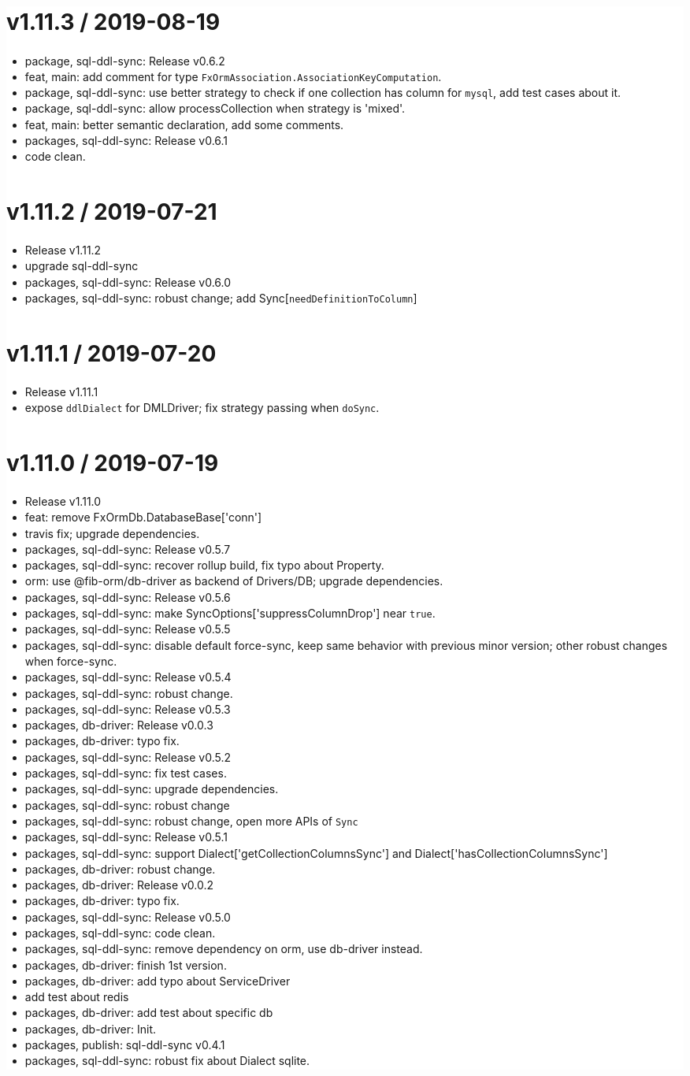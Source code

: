 
v1.11.3 / 2019-08-19
==================

  * package, sql-ddl-sync: Release v0.6.2
  * feat, main: add comment for type `FxOrmAssociation.AssociationKeyComputation`.
  * package, sql-ddl-sync: use better strategy to check if one collection has column for `mysql`, add test cases about it.
  * package, sql-ddl-sync: allow processCollection when strategy is 'mixed'.
  * feat, main: better semantic declaration, add some comments.
  * packages, sql-ddl-sync: Release v0.6.1
  * code clean.

v1.11.2 / 2019-07-21
====================

  * Release v1.11.2
  * upgrade sql-ddl-sync
  * packages, sql-ddl-sync: Release v0.6.0
  * packages, sql-ddl-sync: robust change; add Sync[`needDefinitionToColumn`]

v1.11.1 / 2019-07-20
====================

  * Release v1.11.1
  * expose `ddlDialect` for DMLDriver; fix strategy passing when `doSync`.

v1.11.0 / 2019-07-19
====================

  * Release v1.11.0
  * feat: remove FxOrmDb.DatabaseBase['conn']
  * travis fix; upgrade dependencies.
  * packages, sql-ddl-sync: Release v0.5.7
  * packages, sql-ddl-sync: recover rollup build, fix typo about Property.
  * orm: use @fib-orm/db-driver as backend of Drivers/DB; upgrade dependencies.
  * packages, sql-ddl-sync: Release v0.5.6
  * packages, sql-ddl-sync: make SyncOptions['suppressColumnDrop'] near `true`.
  * packages, sql-ddl-sync: Release v0.5.5
  * packages, sql-ddl-sync: disable default force-sync, keep same behavior with previous minor version; other robust changes when force-sync.
  * packages, sql-ddl-sync: Release v0.5.4
  * packages, sql-ddl-sync: robust change.
  * packages, sql-ddl-sync: Release v0.5.3
  * packages, db-driver: Release v0.0.3
  * packages, db-driver: typo fix.
  * packages, sql-ddl-sync: Release v0.5.2
  * packages, sql-ddl-sync: fix test cases.
  * packages, sql-ddl-sync: upgrade dependencies.
  * packages, sql-ddl-sync: robust change
  * packages, sql-ddl-sync: robust change, open more APIs of `Sync`
  * packages, sql-ddl-sync: Release v0.5.1
  * packages, sql-ddl-sync: support Dialect['getCollectionColumnsSync'] and Dialect['hasCollectionColumnsSync']
  * packages, db-driver: robust change.
  * packages, db-driver: Release v0.0.2
  * packages, db-driver: typo fix.
  * packages, sql-ddl-sync: Release v0.5.0
  * packages, sql-ddl-sync: code clean.
  * packages, sql-ddl-sync: remove dependency on orm, use db-driver instead.
  * packages, db-driver: finish 1st version.
  * packages, db-driver: add typo about ServiceDriver
  * add test about redis
  * packages, db-driver: add test about specific db
  * packages, db-driver: Init.
  * packages, publish: sql-ddl-sync v0.4.1
  * packages, sql-ddl-sync: robust fix about Dialect sqlite.